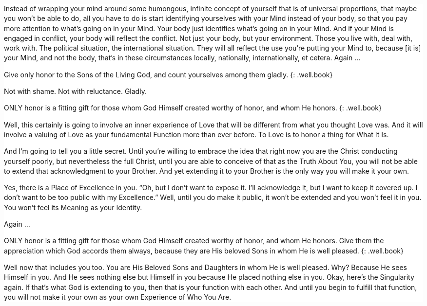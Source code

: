 Instead of wrapping your mind around some humongous, infinite concept of
yourself that is of universal proportions, that maybe you won&rsquo;t be
able to do, all you have to do is start identifying yourselves with your
Mind instead of your body, so that you pay more attention to
what&rsquo;s going on in your Mind. Your body just identifies
what&rsquo;s going on in your Mind. And if your Mind is engaged in
conflict, your body will reflect the conflict. Not just your body, but
your environment. Those you live with, deal with, work with. The
political situation, the international situation. They will all reflect
the use you&rsquo;re putting your Mind to, because [it is] your Mind,
and not the body, that&rsquo;s in these circumstances locally,
nationally, internationally, et cetera. Again &hellip;

Give only honor to the Sons of the Living God, and count yourselves
among them gladly.
{: .well.book}

Not with shame. Not with reluctance. Gladly.

ONLY honor is a fitting gift for those whom God Himself created worthy
of honor, and whom He honors.
{: .well.book}

Well, this certainly is going to involve an inner experience of Love
that will be different from what you thought Love was. And it will
involve a valuing of Love as your fundamental Function more than ever
before. To Love is to honor a thing for What It Is.

And I&rsquo;m going to tell you a little secret. Until you&rsquo;re
willing to embrace the idea that right now you are the Christ conducting
yourself poorly, but nevertheless the full Christ, until you are able to
conceive of that as the Truth About You, you will not be able to extend
that acknowledgment to your Brother. And yet extending it to your
Brother is the only way you will make it your own.

Yes, there is a Place of Excellence in you. &ldquo;Oh, but I don&rsquo;t
want to expose it. I&rsquo;ll acknowledge it, but I want to keep it
covered up. I don&rsquo;t want to be too public with my
Excellence.&rdquo; Well, until you do make it public, it won&rsquo;t be
extended and you won&rsquo;t feel it in you. You won&rsquo;t feel its
Meaning as your Identity.

Again &hellip;

ONLY honor is a fitting gift for those whom God Himself created worthy
of honor, and whom He honors. Give them the appreciation which God
accords them always, because they are His beloved Sons in whom He is
well pleased.
{: .well.book}

Well now that includes you too. You are His Beloved Sons and Daughters
in whom He is well pleased. Why? Because He sees Himself in you. And He
sees nothing else but Himself in you because He placed nothing else in
you. Okay, here&rsquo;s the Singularity again. If that&rsquo;s what God
is extending to you, then that is your function with each other. And
until you begin to fulfill that function, you will not make it your own
as your own Experience of Who You Are.


[^1]: T7.7 The Total Commitment